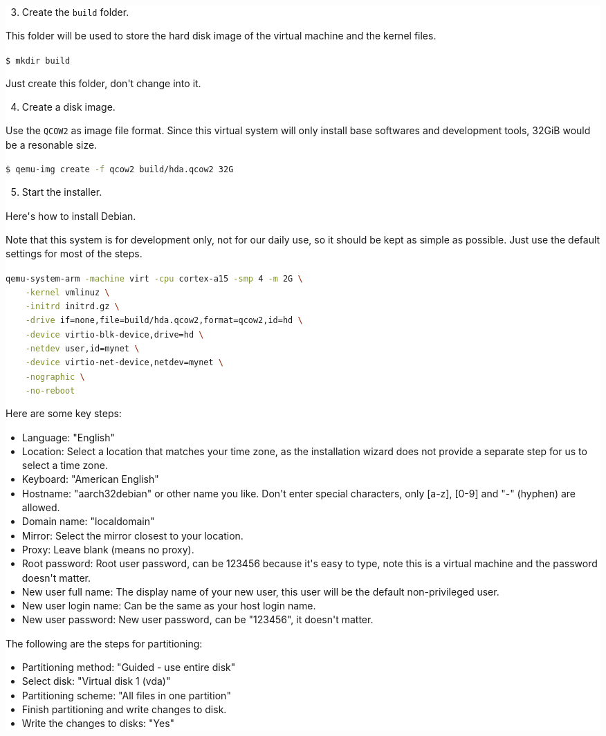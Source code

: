 3. Create the `build` folder.

This folder will be used to store the hard disk image of the virtual machine and the kernel files.

```bash
$ mkdir build
```

Just create this folder, don't change into it.

4. Create a disk image.

Use the `QCOW2` as image file format. Since this virtual system will only install base softwares and development tools, 32GiB would be a resonable size.

```bash
$ qemu-img create -f qcow2 build/hda.qcow2 32G
```

5. Start the installer.

Here's how to install Debian.

Note that this system is for development only, not for our daily use, so it should be kept as simple as possible. Just use the default settings for most of the steps.

```bash
qemu-system-arm -machine virt -cpu cortex-a15 -smp 4 -m 2G \
    -kernel vmlinuz \
    -initrd initrd.gz \
    -drive if=none,file=build/hda.qcow2,format=qcow2,id=hd \
    -device virtio-blk-device,drive=hd \
    -netdev user,id=mynet \
    -device virtio-net-device,netdev=mynet \
    -nographic \
    -no-reboot
```

Here are some key steps:

- Language: "English"
- Location: Select a location that matches your time zone, as the installation wizard does not provide a separate step for us to select a time zone.
- Keyboard: "American English"
- Hostname: "aarch32debian" or other name you like. Don't enter special characters, only [a-z], [0-9] and "-" (hyphen) are allowed.
- Domain name: "localdomain"
- Mirror: Select the mirror closest to your location.
- Proxy: Leave blank (means no proxy).
- Root password: Root user password, can be 123456 because it's easy to type, note this is a virtual machine and the password doesn't matter.
- New user full name: The display name of your new user, this user will be the default non-privileged user.
- New user login name: Can be the same as your host login name.
- New user password: New user password, can be "123456", it doesn't matter.

The following are the steps for partitioning:

- Partitioning method: "Guided - use entire disk"
- Select disk: "Virtual disk 1 (vda)"
- Partitioning scheme: "All files in one partition"
- Finish partitioning and write changes to disk.
- Write the changes to disks: "Yes"
